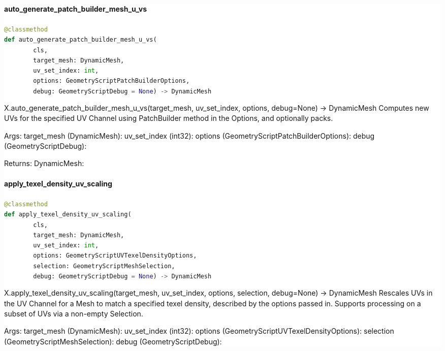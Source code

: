 <a id="unreal.GeometryScript_UVs.auto_generate_patch_builder_mesh_u_vs"></a>

#### auto_generate_patch_builder_mesh_u_vs

```python
@classmethod
def auto_generate_patch_builder_mesh_u_vs(
        cls,
        target_mesh: DynamicMesh,
        uv_set_index: int,
        options: GeometryScriptPatchBuilderOptions,
        debug: GeometryScriptDebug = None) -> DynamicMesh
```

X.auto_generate_patch_builder_mesh_u_vs(target_mesh, uv_set_index, options, debug=None) -> DynamicMesh
Computes new UVs for the specified UV Channel using PatchBuilder method in the Options, and optionally packs.

Args:
    target_mesh (DynamicMesh): 
    uv_set_index (int32): 
    options (GeometryScriptPatchBuilderOptions): 
    debug (GeometryScriptDebug): 

Returns:
    DynamicMesh:

<a id="unreal.GeometryScript_UVs.apply_texel_density_uv_scaling"></a>

#### apply_texel_density_uv_scaling

```python
@classmethod
def apply_texel_density_uv_scaling(
        cls,
        target_mesh: DynamicMesh,
        uv_set_index: int,
        options: GeometryScriptUVTexelDensityOptions,
        selection: GeometryScriptMeshSelection,
        debug: GeometryScriptDebug = None) -> DynamicMesh
```

X.apply_texel_density_uv_scaling(target_mesh, uv_set_index, options, selection, debug=None) -> DynamicMesh
Rescales UVs in the UV Channel for a Mesh to match a specified texel density, described by the options passed in. Supports
processing on a subset of UVs via a non-empty Selection.

Args:
    target_mesh (DynamicMesh): 
    uv_set_index (int32): 
    options (GeometryScriptUVTexelDensityOptions): 
    selection (GeometryScriptMeshSelection): 
    debug (GeometryScriptDebug): 
